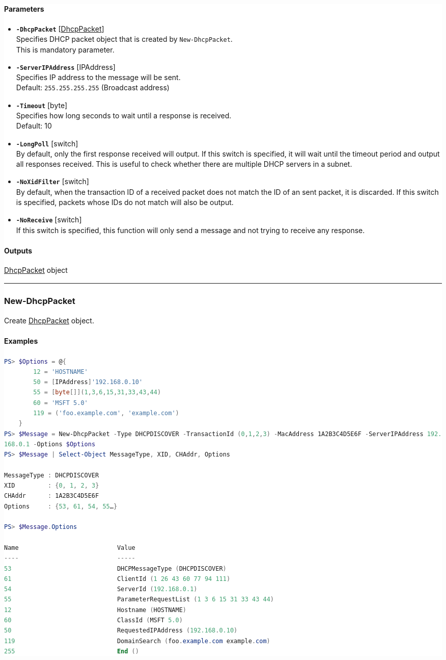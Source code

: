 #### Parameters

* **`-DhcpPacket`**  [[DhcpPacket](#About-DhcpPacket-class)]  
Specifies DHCP packet object that is created by `New-DhcpPacket`.  
This is mandatory parameter.

* **`-ServerIPAddress`**  [IPAddress]  
Specifies IP address to the message will be sent.  
Default: `255.255.255.255` (Broadcast address)

* **`-Timeout`**  [byte]  
Specifies how long seconds to wait until a response is received.  
Default: 10

* **`-LongPoll`**  [switch]  
By default, only the first response received will output. If this switch is specified, it will wait until the timeout period and output all responses received. This is useful to check whether there are multiple DHCP servers in a subnet.

* **`-NoXidFilter`**  [switch]  
By default, when the transaction ID of a received packet does not match the ID of an sent packet, it is discarded. If this switch is specified, packets whose IDs do not match will also be output.

* **`-NoReceive`**  [switch]  
If this switch is specified, this function will only send a message and not trying to receive any response.

#### Outputs
[DhcpPacket](#About-DhcpPacket-class) object

----
### New-DhcpPacket
Create [DhcpPacket](#About-DhcpPacket-class) object.

#### Examples
```PowerShell
PS> $Options = @{
        12 = 'HOSTNAME'
        50 = [IPAddress]'192.168.0.10'
        55 = [byte[]](1,3,6,15,31,33,43,44)
        60 = 'MSFT 5.0'
        119 = ('foo.example.com', 'example.com')
    }
PS> $Message = New-DhcpPacket -Type DHCPDISCOVER -TransactionId (0,1,2,3) -MacAddress 1A2B3C4D5E6F -ServerIPAddress 192.168.0.1 -Options $Options
PS> $Message | Select-Object MessageType, XID, CHAddr, Options

MessageType : DHCPDISCOVER
XID         : {0, 1, 2, 3}
CHAddr      : 1A2B3C4D5E6F
Options     : {53, 61, 54, 55…}

PS> $Message.Options

Name                           Value
----                           -----
53                             DHCPMessageType (DHCPDISCOVER)
61                             ClientId (1 26 43 60 77 94 111)
54                             ServerId (192.168.0.1)
55                             ParameterRequestList (1 3 6 15 31 33 43 44)
12                             Hostname (HOSTNAME)
60                             ClassId (MSFT 5.0)
50                             RequestedIPAddress (192.168.0.10)
119                            DomainSearch (foo.example.com example.com)
255                            End ()
```